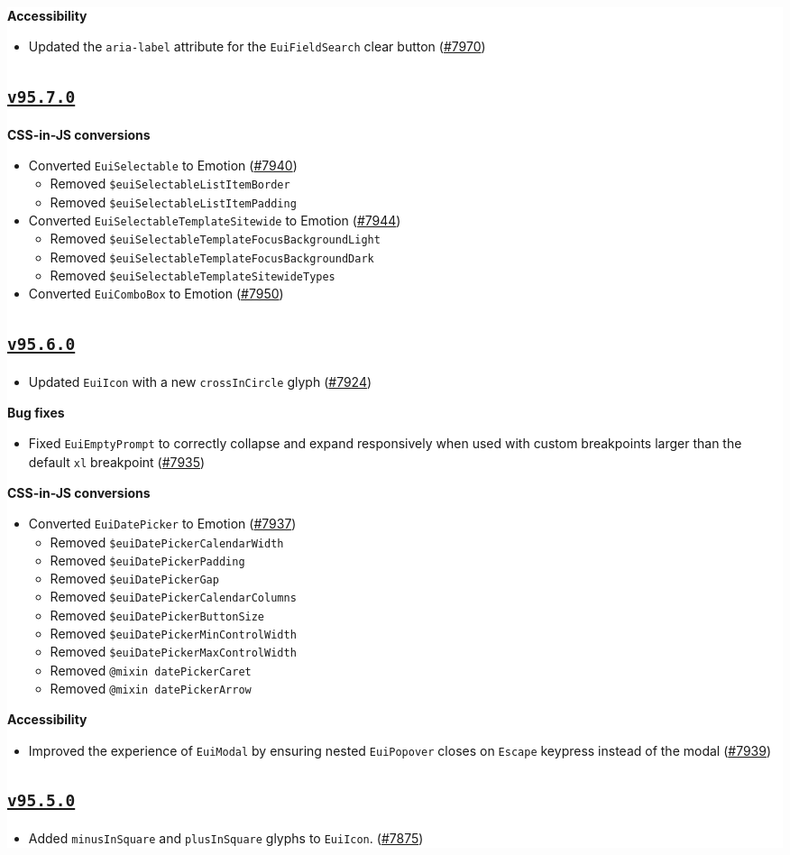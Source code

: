 **Accessibility**

- Updated the `aria-label` attribute for the `EuiFieldSearch` clear button ([#7970](https://github.com/elastic/eui/pull/7970))

## [`v95.7.0`](https://github.com/elastic/eui/releases/v95.7.0)

**CSS-in-JS conversions**

- Converted `EuiSelectable` to Emotion ([#7940](https://github.com/elastic/eui/pull/7940))
  - Removed `$euiSelectableListItemBorder`
  - Removed `$euiSelectableListItemPadding`
- Converted `EuiSelectableTemplateSitewide` to Emotion ([#7944](https://github.com/elastic/eui/pull/7944))
  - Removed `$euiSelectableTemplateFocusBackgroundLight`
  - Removed `$euiSelectableTemplateFocusBackgroundDark`
  - Removed `$euiSelectableTemplateSitewideTypes`
- Converted `EuiComboBox` to Emotion ([#7950](https://github.com/elastic/eui/pull/7950))

## [`v95.6.0`](https://github.com/elastic/eui/releases/v95.6.0)

- Updated `EuiIcon` with a new `crossInCircle` glyph ([#7924](https://github.com/elastic/eui/pull/7924))

**Bug fixes**

- Fixed `EuiEmptyPrompt` to correctly collapse and expand responsively when used with custom breakpoints larger than the default `xl` breakpoint ([#7935](https://github.com/elastic/eui/pull/7935))

**CSS-in-JS conversions**

- Converted `EuiDatePicker` to Emotion ([#7937](https://github.com/elastic/eui/pull/7937))
  - Removed `$euiDatePickerCalendarWidth`
  - Removed `$euiDatePickerPadding`
  - Removed `$euiDatePickerGap`
  - Removed `$euiDatePickerCalendarColumns`
  - Removed `$euiDatePickerButtonSize`
  - Removed `$euiDatePickerMinControlWidth`
  - Removed `$euiDatePickerMaxControlWidth`
  - Removed `@mixin datePickerCaret`
  - Removed `@mixin datePickerArrow`

**Accessibility**

- Improved the experience of `EuiModal` by ensuring nested `EuiPopover` closes on `Escape` keypress instead of the modal ([#7939](https://github.com/elastic/eui/pull/7939))

## [`v95.5.0`](https://github.com/elastic/eui/releases/v95.5.0)

- Added `minusInSquare` and `plusInSquare` glyphs to `EuiIcon`. ([#7875](https://github.com/elastic/eui/pull/7875))
